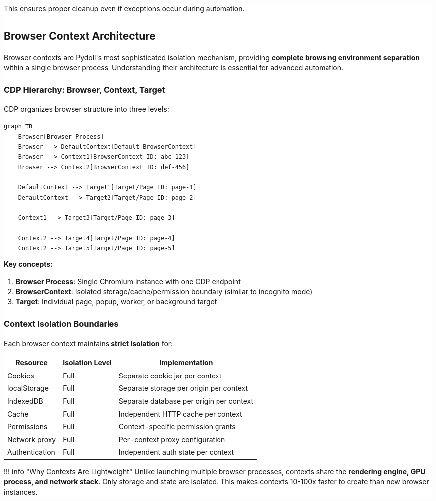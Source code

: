 This ensures proper cleanup even if exceptions occur during automation.

## Browser Context Architecture

Browser contexts are Pydoll's most sophisticated isolation mechanism, providing **complete browsing environment separation** within a single browser process. Understanding their architecture is essential for advanced automation.

### CDP Hierarchy: Browser, Context, Target

CDP organizes browser structure into three levels:

```mermaid
graph TB
    Browser[Browser Process]
    Browser --> DefaultContext[Default BrowserContext]
    Browser --> Context1[BrowserContext ID: abc-123]
    Browser --> Context2[BrowserContext ID: def-456]
    
    DefaultContext --> Target1[Target/Page ID: page-1]
    DefaultContext --> Target2[Target/Page ID: page-2]
    
    Context1 --> Target3[Target/Page ID: page-3]
    
    Context2 --> Target4[Target/Page ID: page-4]
    Context2 --> Target5[Target/Page ID: page-5]
```

**Key concepts:**

1. **Browser Process**: Single Chromium instance with one CDP endpoint
2. **BrowserContext**: Isolated storage/cache/permission boundary (similar to incognito mode)
3. **Target**: Individual page, popup, worker, or background target

### Context Isolation Boundaries

Each browser context maintains **strict isolation** for:

| Resource | Isolation Level | Implementation |
|----------|----------------|----------------|
| Cookies | Full | Separate cookie jar per context |
| localStorage | Full | Separate storage per origin per context |
| IndexedDB | Full | Separate database per origin per context |
| Cache | Full | Independent HTTP cache per context |
| Permissions | Full | Context-specific permission grants |
| Network proxy | Full | Per-context proxy configuration |
| Authentication | Full | Independent auth state per context |

!!! info "Why Contexts Are Lightweight"
    Unlike launching multiple browser processes, contexts share the **rendering engine, GPU process, and network stack**. Only storage and state are isolated. This makes contexts 10-100x faster to create than new browser instances.
